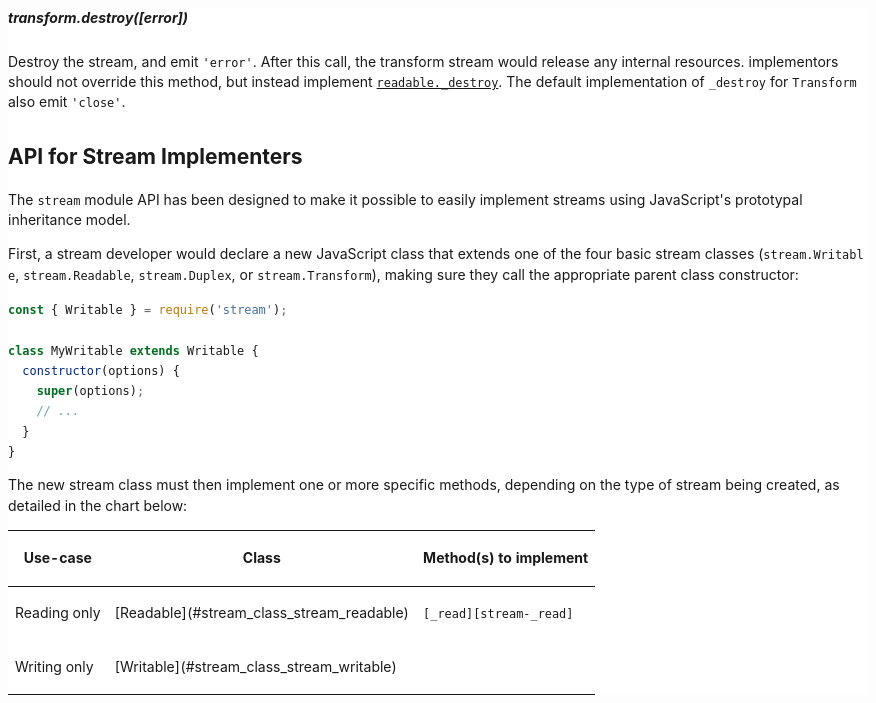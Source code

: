 ##### transform.destroy([error])


Destroy the stream, and emit `'error'`. After this call, the
transform stream would release any internal resources.
implementors should not override this method, but instead implement
[`readable._destroy`][readable-_destroy].
The default implementation of `_destroy` for `Transform` also emit `'close'`.

## API for Stream Implementers



The `stream` module API has been designed to make it possible to easily
implement streams using JavaScript's prototypal inheritance model.

First, a stream developer would declare a new JavaScript class that extends one
of the four basic stream classes (`stream.Writable`, `stream.Readable`,
`stream.Duplex`, or `stream.Transform`), making sure they call the appropriate
parent class constructor:

```js
const { Writable } = require('stream');

class MyWritable extends Writable {
  constructor(options) {
    super(options);
    // ...
  }
}
```

The new stream class must then implement one or more specific methods, depending
on the type of stream being created, as detailed in the chart below:

<table>
  <thead>
    <tr>
      <th>
        <p>Use-case</p>
      </th>
      <th>
        <p>Class</p>
      </th>
      <th>
        <p>Method(s) to implement</p>
      </th>
    </tr>
  </thead>
  <tr>
    <td>
      <p>Reading only</p>
    </td>
    <td>
      <p>[Readable](#stream_class_stream_readable)</p>
    </td>
    <td>
      <p><code>[_read][stream-_read]</code></p>
    </td>
  </tr>
  <tr>
    <td>
      <p>Writing only</p>
    </td>
    <td>
      <p>[Writable](#stream_class_stream_writable)</p>
    </td>

[`'data'`]: #stream_event_data
[`'drain'`]: #stream_event_drain
[`'end'`]: #stream_event_end
[`'finish'`]: #stream_event_finish
[`'readable'`]: #stream_event_readable
[`EventEmitter`]: events.html#events_class_eventemitter
[`Symbol.hasInstance`]: https://developer.mozilla.org/en-US/docs/Web/JavaScript/Reference/Global_Objects/Symbol/hasInstance
[`fs.createReadStream()`]: fs.html#fs_fs_createreadstream_path_options
[`fs.createWriteStream()`]: fs.html#fs_fs_createwritestream_path_options
[`net.Socket`]: net.html#net_class_net_socket
[`process.stderr`]: process.html#process_process_stderr
[`process.stdin`]: process.html#process_process_stdin
[`process.stdout`]: process.html#process_process_stdout
[`stream.cork()`]: #stream_writable_cork
[`stream.pipe()`]: #stream_readable_pipe_destination_options
[`stream.uncork()`]: #stream_writable_uncork
[`stream.unpipe()`]: #stream_readable_unpipe_destination
[`stream.wrap()`]: #stream_readable_wrap_stream
[`readable.push('')`]: #stream_readable_push
[`writable.cork()`]: #stream_writable_cork
[`writable.uncork()`]: #stream_writable_uncork
[`zlib.createDeflate()`]: zlib.html#zlib_zlib_createdeflate_options
[API for Stream Consumers]: #stream_api_for_stream_consumers
[API for Stream Implementers]: #stream_api_for_stream_implementers
[Compatibility]: #stream_compatibility_with_older_node_js_versions
[Duplex]: #stream_class_stream_duplex
[HTTP requests, on the client]: http.html#http_class_http_clientrequest
[HTTP responses, on the server]: http.html#http_class_http_serverresponse
[Readable]: #stream_class_stream_readable
[TCP sockets]: net.html#net_class_net_socket
[Transform]: #stream_class_stream_transform
[Writable]: #stream_class_stream_writable
[child process stdin]: child_process.html#child_process_subprocess_stdin
[child process stdout and stderr]: child_process.html#child_process_subprocess_stdout
[crypto]: crypto.html
[fs read streams]: fs.html#fs_class_fs_readstream
[fs write streams]: fs.html#fs_class_fs_writestream
[http-incoming-message]: http.html#http_class_http_incomingmessage
[zlib]: zlib.html
[hwm-gotcha]: #stream_highwatermark_discrepancy_after_calling_readable_setencoding
[stream-_flush]: #stream_transform_flush_callback
[stream-_read]: #stream_readable_read_size_1
[stream-_transform]: #stream_transform_transform_chunk_encoding_callback
[stream-_write]: #stream_writable_write_chunk_encoding_callback_1
[stream-_writev]: #stream_writable_writev_chunks_callback
[stream-_final]: #stream_writable_final_callback
[stream-end]: #stream_writable_end_chunk_encoding_callback
[stream-pause]: #stream_readable_pause
[stream-push]: #stream_readable_push_chunk_encoding
[stream-read]: #stream_readable_read_size
[stream-resume]: #stream_readable_resume
[stream-write]: #stream_writable_write_chunk_encoding_callback
[readable-_destroy]: #stream_readable_destroy_err_callback
[readable-destroy]: #stream_readable_destroy_error
[writable-_destroy]: #stream_writable_destroy_err_callback
[writable-destroy]: #stream_writable_destroy_error
[async-iterator]: https://github.com/tc39/proposal-async-iteration